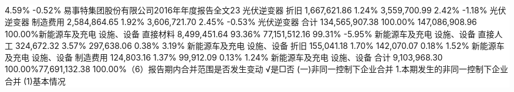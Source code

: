 4.59%
-0.52%
易事特集团股份有限公司2016年年度报告全文23
光伏逆变器
折旧
1,667,621.86
1.24%
3,559,700.99
2.42%
-1.18%
光伏逆变器
制造费用
2,584,864.65
1.92%
3,606,721.70
2.45%
-0.53%
光伏逆变器
合计
134,565,907.38
100.00%
147,086,908.96
100.00%新能源车及充电
设施、设备
直接材料
8,499,451.64
93.36%
77,151,512.16
99.31%
-5.95%
新能源车及充电
设施、设备
直接人工
324,672.32
3.57%
297,638.06
0.38%
3.19%
新能源车及充电
设施、设备
折旧
155,041.18
1.70%
142,070.07
0.18%
1.52%
新能源车及充电
设施、设备
制造费用
124,803.16
1.37%
99,912.09
0.13%
1.24%
新能源车及充电
设施、设备
合计
9,103,968.30
100.00%77,691,132.38
100.00%（6）报告期内合并范围是否发生变动
√是□否
(一)非同一控制下企业合并
1.本期发生的非同一控制下企业合并
(1)基本情况